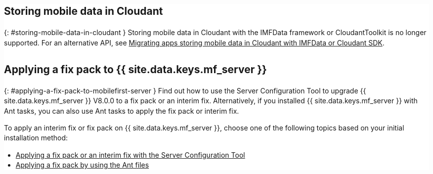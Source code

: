 ## Storing mobile data in Cloudant
{: #storing-mobile-data-in-cloudant }
Storing mobile data in Cloudant  with the IMFData framework or CloudantToolkit is no longer supported. For an alternative API, see [Migrating apps storing mobile data in Cloudant with IMFData or Cloudant SDK](migrating-data).

## Applying a fix pack to {{ site.data.keys.mf_server }}
{: #applying-a-fix-pack-to-mobilefirst-server }
Find out how to use the Server Configuration Tool to upgrade {{ site.data.keys.mf_server }} V8.0.0 to a fix pack or an interim fix. Alternatively, if you installed {{ site.data.keys.mf_server }} with Ant tasks, you can also use Ant tasks to apply the fix pack or interim fix.

To apply an interim fix or fix pack on {{ site.data.keys.mf_server }}, choose one of the following topics based on your initial installation method:

* [Applying a fix pack or an interim fix with the Server Configuration Tool](../installation-configuration/production/prod-env/appserver/#applying-a-fix-pack-by-using-the-server-configuration-tool)
* [Applying a fix pack by using the Ant files](../installation-configuration/production/prod-env/appserver/#applying-a-fix-pack-by-using-the-ant-files)
